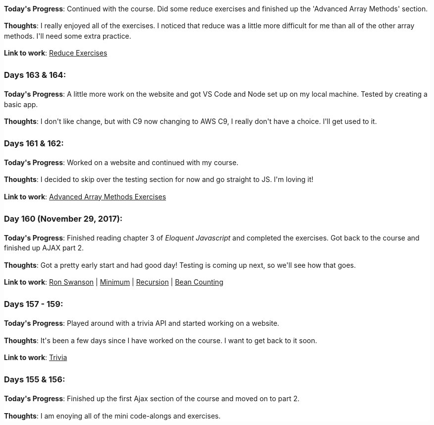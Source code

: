 **Today's Progress**: Continued with the course. Did some reduce exercises and finished up the 'Advanced Array Methods' section.

**Thoughts**: I really enjoyed all of the exercises. I noticed that reduce was a little more difficult for me than all of the other array methods. I'll need some extra practice.

**Link to work**: [Reduce Exercises](https://github.com/nikkilr88/advanced-wdb/blob/master/advanced-array-methods/reduce/reduce-exercises.js)


### Days 163 & 164:

**Today's Progress**: A little more work on the website and got VS Code and Node set up on my local machine. Tested by creating a basic app.

**Thoughts**: I don't like change, but with C9 now changing to AWS C9, I really don't have a choice. I'll get used to it.


### Days 161 & 162:

**Today's Progress**: Worked on a website and continued with my course.

**Thoughts**: I decided to skip over the testing section for now and go straight to JS. I'm loving it!

**Link to work**: [Advanced Array Methods Exercises](https://github.com/nikkilr88/advanced-wdb/tree/master/advanced-array-methods)


### Day 160 (November 29, 2017):

**Today's Progress**: Finished reading chapter 3 of *Eloquent Javascript* and completed the exercises. Got back to the course and finished up AJAX part 2.

**Thoughts**: Got a pretty early start and had good day! Testing is coming up next, so we'll see how that goes.

**Link to work**: [Ron Swanson](https://codepen.io/nikkilr88/pen/gXQrGJ?editors=0010) | [Minimum](https://repl.it/@nikkilr88/Eloquent-JS-Minimum) | [Recursion](https://repl.it/@nikkilr88/Eloquent-JS-Recursion) | [Bean Counting](https://repl.it/@nikkilr88/Eloquent-JS-Bean-Counting)


### Days 157 - 159:

**Today's Progress**: Played around with a trivia API and started working on a website.

**Thoughts**: It's been a few days since I have worked on the course. I want to get back to it soon. 

**Link to work**: [Trivia](https://codepen.io/nikkilr88/full/KyBdQL/)


### Days 155 & 156:

**Today's Progress**: Finished up the first Ajax section of the course and moved on to part 2.

**Thoughts**: I am enoying all of the mini code-alongs and exercises.
